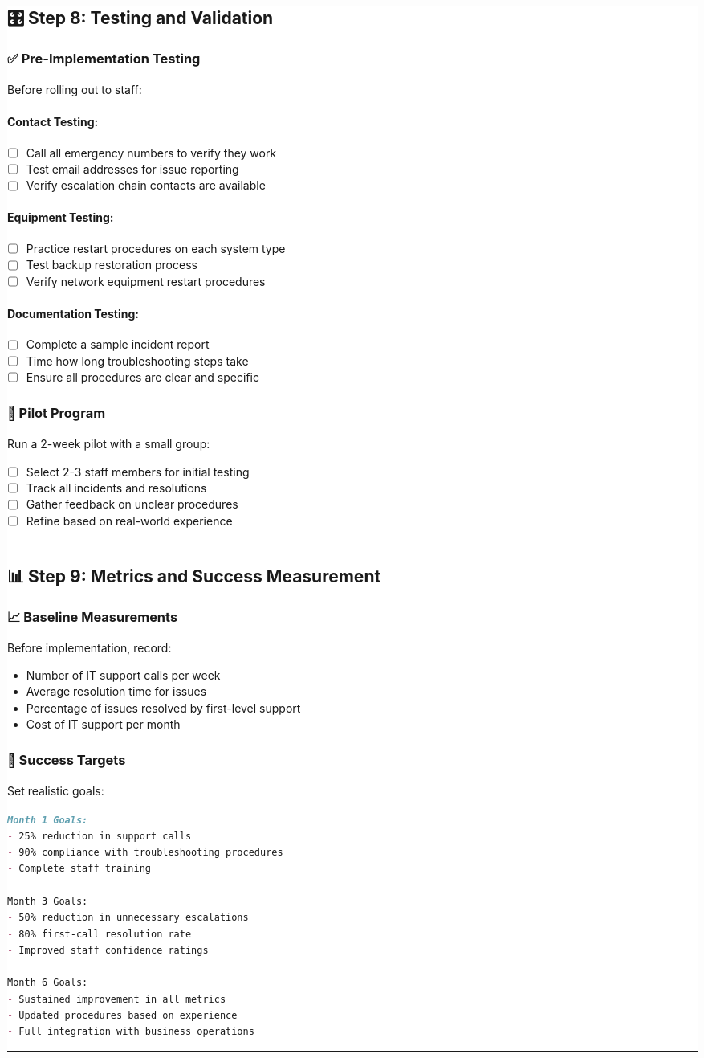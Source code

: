 
## 🎛️ Step 8: Testing and Validation

### ✅ Pre-Implementation Testing

Before rolling out to staff:

#### Contact Testing:
- [ ] Call all emergency numbers to verify they work
- [ ] Test email addresses for issue reporting
- [ ] Verify escalation chain contacts are available

#### Equipment Testing:
- [ ] Practice restart procedures on each system type
- [ ] Test backup restoration process
- [ ] Verify network equipment restart procedures

#### Documentation Testing:
- [ ] Complete a sample incident report
- [ ] Time how long troubleshooting steps take
- [ ] Ensure all procedures are clear and specific

### 🔄 Pilot Program

Run a 2-week pilot with a small group:
- [ ] Select 2-3 staff members for initial testing
- [ ] Track all incidents and resolutions
- [ ] Gather feedback on unclear procedures
- [ ] Refine based on real-world experience

---

## 📊 Step 9: Metrics and Success Measurement

### 📈 Baseline Measurements

Before implementation, record:
- Number of IT support calls per week
- Average resolution time for issues
- Percentage of issues resolved by first-level support
- Cost of IT support per month

### 🎯 Success Targets

Set realistic goals:
```markdown
Month 1 Goals:
- 25% reduction in support calls
- 90% compliance with troubleshooting procedures
- Complete staff training

Month 3 Goals:
- 50% reduction in unnecessary escalations
- 80% first-call resolution rate
- Improved staff confidence ratings

Month 6 Goals:
- Sustained improvement in all metrics
- Updated procedures based on experience
- Full integration with business operations
```

---